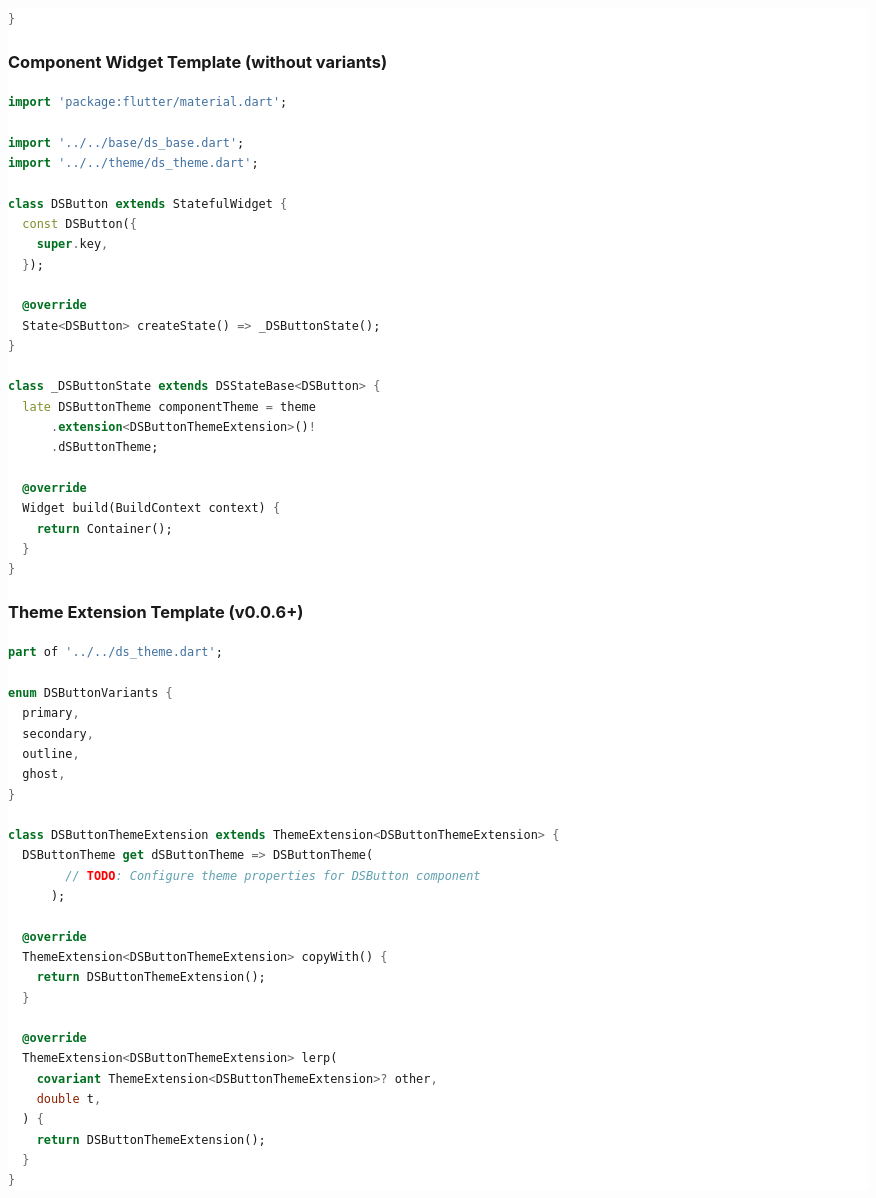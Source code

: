 ```dart
}
```

### Component Widget Template (without variants)
```dart
import 'package:flutter/material.dart';

import '../../base/ds_base.dart';
import '../../theme/ds_theme.dart';

class DSButton extends StatefulWidget {
  const DSButton({
    super.key,
  });

  @override
  State<DSButton> createState() => _DSButtonState();
}

class _DSButtonState extends DSStateBase<DSButton> {
  late DSButtonTheme componentTheme = theme
      .extension<DSButtonThemeExtension>()!
      .dSButtonTheme;

  @override
  Widget build(BuildContext context) {
    return Container();
  }
}
```

### Theme Extension Template (v0.0.6+)
```dart
part of '../../ds_theme.dart';

enum DSButtonVariants {
  primary,
  secondary,
  outline,
  ghost,
}

class DSButtonThemeExtension extends ThemeExtension<DSButtonThemeExtension> {
  DSButtonTheme get dSButtonTheme => DSButtonTheme(
        // TODO: Configure theme properties for DSButton component
      );

  @override
  ThemeExtension<DSButtonThemeExtension> copyWith() {
    return DSButtonThemeExtension();
  }

  @override
  ThemeExtension<DSButtonThemeExtension> lerp(
    covariant ThemeExtension<DSButtonThemeExtension>? other,
    double t,
  ) {
    return DSButtonThemeExtension();
  }
}
```
